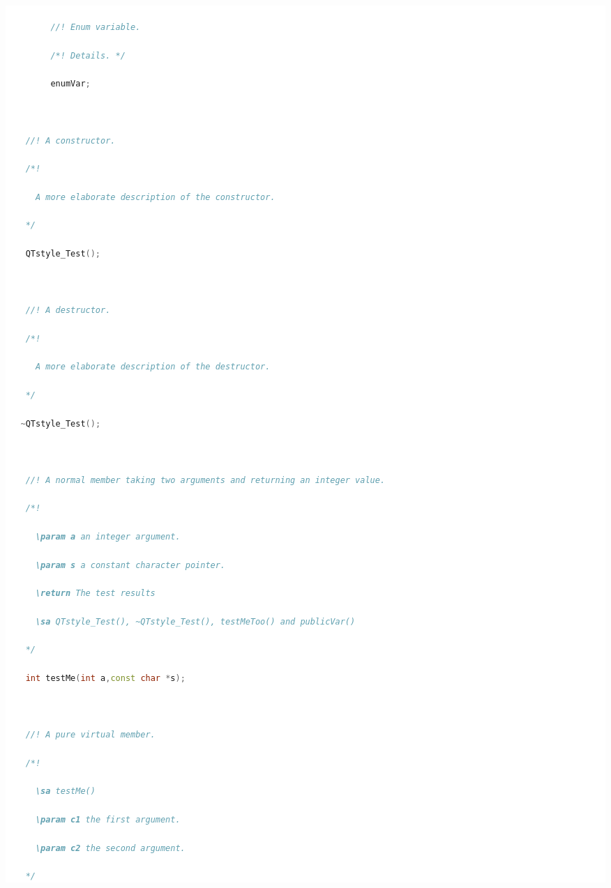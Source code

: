 ```c++

         //! Enum variable.

         /*! Details. */

         enumVar;  

    

    //! A constructor.

    /*!

      A more elaborate description of the constructor.

    */

    QTstyle_Test();

 

    //! A destructor.

    /*!

      A more elaborate description of the destructor.

    */

   ~QTstyle_Test();

    

    //! A normal member taking two arguments and returning an integer value.

    /*!

      \param a an integer argument.

      \param s a constant character pointer.

      \return The test results

      \sa QTstyle_Test(), ~QTstyle_Test(), testMeToo() and publicVar()

    */

    int testMe(int a,const char *s);

       

    //! A pure virtual member.

    /*!

      \sa testMe()

      \param c1 the first argument.

      \param c2 the second argument.

    */

```